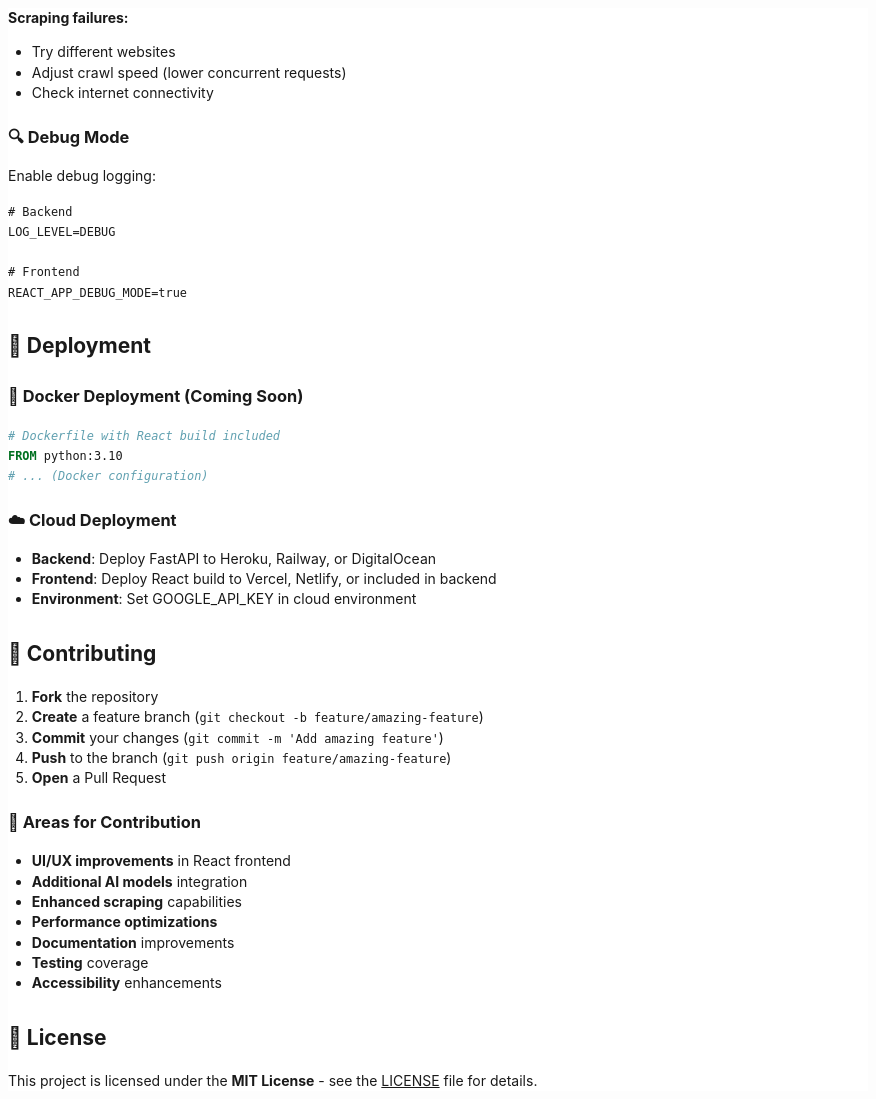 **Scraping failures:**
- Try different websites
- Adjust crawl speed (lower concurrent requests)
- Check internet connectivity

### 🔍 **Debug Mode**
Enable debug logging:
```env
# Backend
LOG_LEVEL=DEBUG

# Frontend  
REACT_APP_DEBUG_MODE=true
```

## 🚀 Deployment

### 🐳 **Docker Deployment** (Coming Soon)
```dockerfile
# Dockerfile with React build included
FROM python:3.10
# ... (Docker configuration)
```

### ☁️ **Cloud Deployment**
- **Backend**: Deploy FastAPI to Heroku, Railway, or DigitalOcean
- **Frontend**: Deploy React build to Vercel, Netlify, or included in backend
- **Environment**: Set GOOGLE_API_KEY in cloud environment

## 🤝 Contributing

1. **Fork** the repository
2. **Create** a feature branch (`git checkout -b feature/amazing-feature`)
3. **Commit** your changes (`git commit -m 'Add amazing feature'`)
4. **Push** to the branch (`git push origin feature/amazing-feature`)
5. **Open** a Pull Request

### 🎯 **Areas for Contribution**
- **UI/UX improvements** in React frontend
- **Additional AI models** integration
- **Enhanced scraping** capabilities
- **Performance optimizations**
- **Documentation** improvements
- **Testing** coverage
- **Accessibility** enhancements

## 📝 License

This project is licensed under the **MIT License** - see the [LICENSE](LICENSE) file for details.
